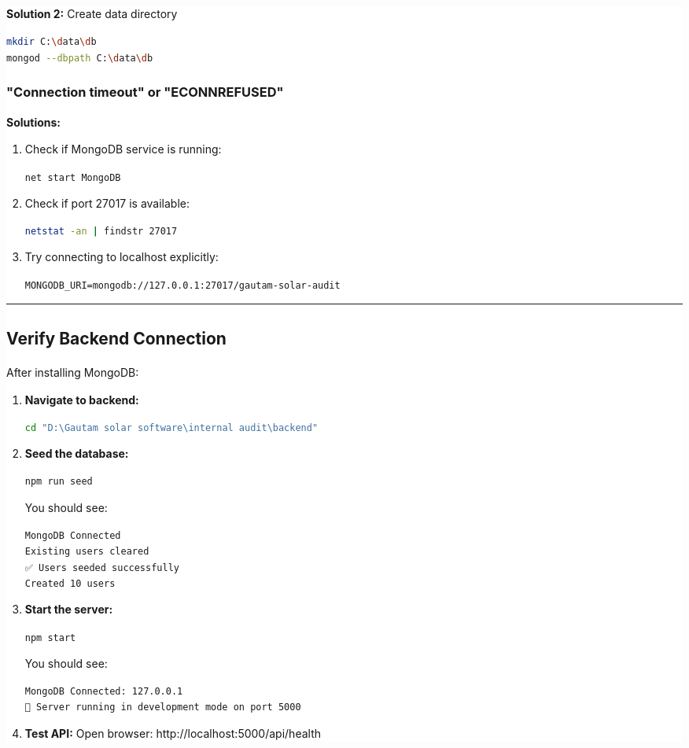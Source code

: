 **Solution 2:** Create data directory
```bash
mkdir C:\data\db
mongod --dbpath C:\data\db
```

### "Connection timeout" or "ECONNREFUSED"
**Solutions:**
1. Check if MongoDB service is running:
   ```bash
   net start MongoDB
   ```
2. Check if port 27017 is available:
   ```bash
   netstat -an | findstr 27017
   ```
3. Try connecting to localhost explicitly:
   ```env
   MONGODB_URI=mongodb://127.0.0.1:27017/gautam-solar-audit
   ```

---

## Verify Backend Connection

After installing MongoDB:

1. **Navigate to backend:**
   ```bash
   cd "D:\Gautam solar software\internal audit\backend"
   ```

2. **Seed the database:**
   ```bash
   npm run seed
   ```

   You should see:
   ```
   MongoDB Connected
   Existing users cleared
   ✅ Users seeded successfully
   Created 10 users
   ```

3. **Start the server:**
   ```bash
   npm start
   ```

   You should see:
   ```
   MongoDB Connected: 127.0.0.1
   🚀 Server running in development mode on port 5000
   ```

4. **Test API:**
   Open browser: http://localhost:5000/api/health
